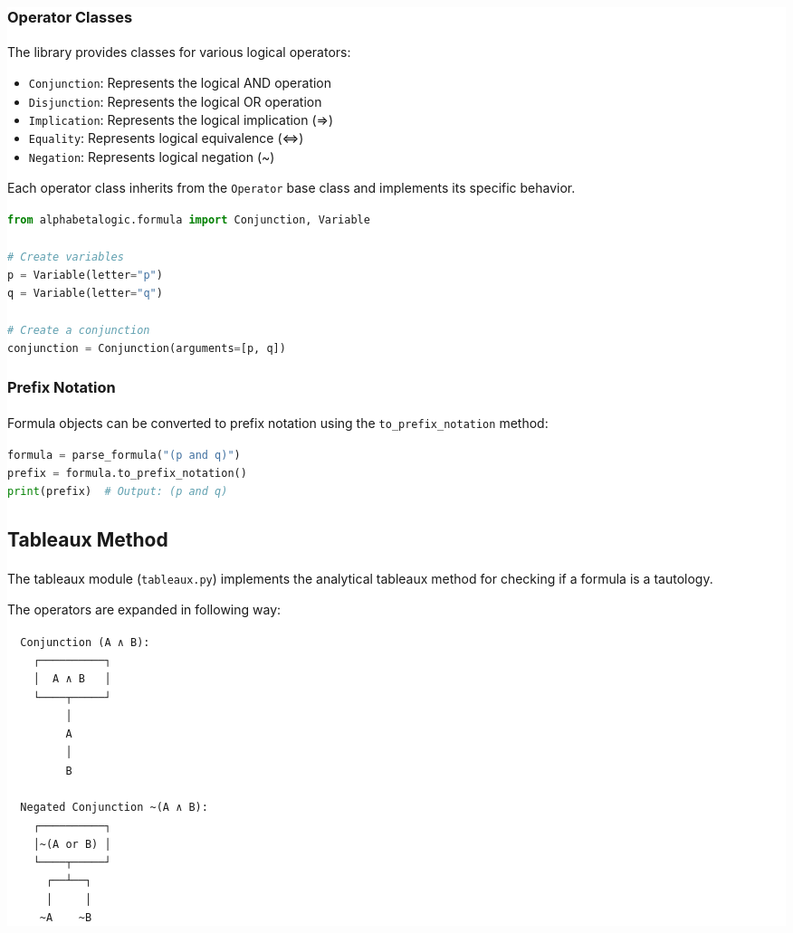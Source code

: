 ### Operator Classes

The library provides classes for various logical operators:

- `Conjunction`: Represents the logical AND operation
- `Disjunction`: Represents the logical OR operation
- `Implication`: Represents the logical implication (=>)
- `Equality`: Represents logical equivalence (<=>)
- `Negation`: Represents logical negation (~)

Each operator class inherits from the `Operator` base class and implements its specific behavior.

```python
from alphabetalogic.formula import Conjunction, Variable

# Create variables
p = Variable(letter="p")
q = Variable(letter="q")

# Create a conjunction
conjunction = Conjunction(arguments=[p, q])
```

### Prefix Notation

Formula objects can be converted to prefix notation using the `to_prefix_notation` method:

```python
formula = parse_formula("(p and q)")
prefix = formula.to_prefix_notation()
print(prefix)  # Output: (p and q)
```

## Tableaux Method

The tableaux module (`tableaux.py`) implements the analytical tableaux method for checking if a formula is a tautology.

The operators are expanded in following way:

      Conjunction (A ∧ B):
        ┌──────────┐
        │  A ∧ B   │
        └────┬─────┘
             │
             A
             │
             B

      Negated Conjunction ~(A ∧ B):
        ┌──────────┐
        │~(A or B) │
        └────┬─────┘
          ┌──┴──┐
          │     │
         ~A    ~B
